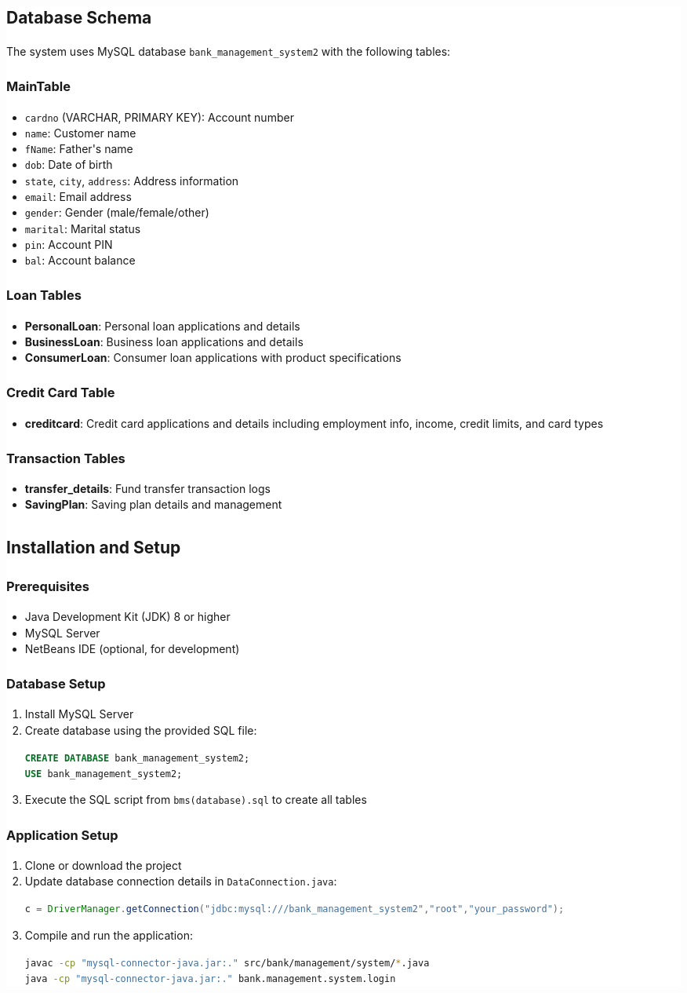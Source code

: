 ## Database Schema

The system uses MySQL database `bank_management_system2` with the following tables:

### MainTable
- `cardno` (VARCHAR, PRIMARY KEY): Account number
- `name`: Customer name
- `fName`: Father's name
- `dob`: Date of birth
- `state`, `city`, `address`: Address information
- `email`: Email address
- `gender`: Gender (male/female/other)
- `marital`: Marital status
- `pin`: Account PIN
- `bal`: Account balance

### Loan Tables
- **PersonalLoan**: Personal loan applications and details
- **BusinessLoan**: Business loan applications and details
- **ConsumerLoan**: Consumer loan applications with product specifications

### Credit Card Table
- **creditcard**: Credit card applications and details including employment info, income, credit limits, and card types

### Transaction Tables
- **transfer_details**: Fund transfer transaction logs
- **SavingPlan**: Saving plan details and management

## Installation and Setup

### Prerequisites
- Java Development Kit (JDK) 8 or higher
- MySQL Server
- NetBeans IDE (optional, for development)

### Database Setup
1. Install MySQL Server
2. Create database using the provided SQL file:
   ```sql
   CREATE DATABASE bank_management_system2;
   USE bank_management_system2;
   ```
3. Execute the SQL script from `bms(database).sql` to create all tables

### Application Setup
1. Clone or download the project
2. Update database connection details in `DataConnection.java`:
   ```java
   c = DriverManager.getConnection("jdbc:mysql:///bank_management_system2","root","your_password");
   ```
3. Compile and run the application:
   ```bash
   javac -cp "mysql-connector-java.jar:." src/bank/management/system/*.java
   java -cp "mysql-connector-java.jar:." bank.management.system.login
   ```
